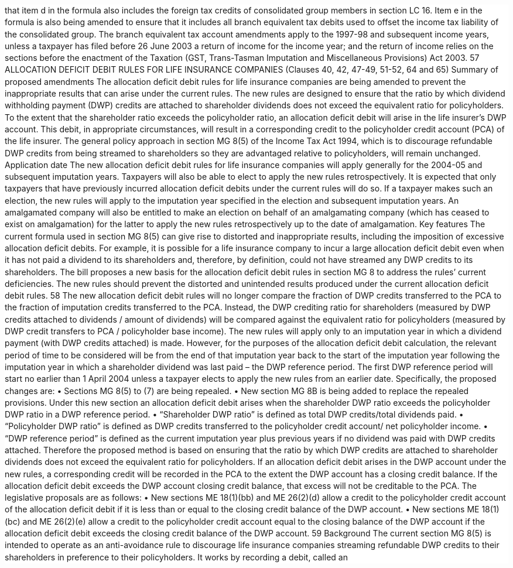 that item d in the formula also includes the foreign tax credits of consolidated group members in section LC 16. Item e in the formula is also being amended to ensure that it includes all branch equivalent tax debits used to offset the income tax liability of the consolidated group. The branch equivalent tax account amendments apply to the 1997-98 and subsequent income years, unless a taxpayer has filed before 26 June 2003 a return of income for the income year; and the return of income relies on the sections before the enactment of the Taxation (GST, Trans-Tasman Imputation and Miscellaneous Provisions) Act 2003. 57 ALLOCATION DEFICIT DEBIT RULES FOR LIFE INSURANCE COMPANIES (Clauses 40, 42, 47-49, 51-52, 64 and 65) Summary of proposed amendments The allocation deficit debit rules for life insurance companies are being amended to prevent the inappropriate results that can arise under the current rules. The new rules are designed to ensure that the ratio by which dividend withholding payment (DWP) credits are attached to shareholder dividends does not exceed the equivalent ratio for policyholders. To the extent that the shareholder ratio exceeds the policyholder ratio, an allocation deficit debit will arise in the life insurer’s DWP account. This debit, in appropriate circumstances, will result in a corresponding credit to the policyholder credit account (PCA) of the life insurer. The general policy approach in section MG 8(5) of the Income Tax Act 1994, which is to discourage refundable DWP credits from being streamed to shareholders so they are advantaged relative to policyholders, will remain unchanged. Application date The new allocation deficit debit rules for life insurance companies will apply generally for the 2004-05 and subsequent imputation years. Taxpayers will also be able to elect to apply the new rules retrospectively. It is expected that only taxpayers that have previously incurred allocation deficit debits under the current rules will do so. If a taxpayer makes such an election, the new rules will apply to the imputation year specified in the election and subsequent imputation years. An amalgamated company will also be entitled to make an election on behalf of an amalgamating company (which has ceased to exist on amalgamation) for the latter to apply the new rules retrospectively up to the date of amalgamation. Key features The current formula used in section MG 8(5) can give rise to distorted and inappropriate results, including the imposition of excessive allocation deficit debits. For example, it is possible for a life insurance company to incur a large allocation deficit debit even when it has not paid a dividend to its shareholders and, therefore, by definition, could not have streamed any DWP credits to its shareholders. The bill proposes a new basis for the allocation deficit debit rules in section MG 8 to address the rules’ current deficiencies. The new rules should prevent the distorted and unintended results produced under the current allocation deficit debit rules. 58 The new allocation deficit debit rules will no longer compare the fraction of DWP credits transferred to the PCA to the fraction of imputation credits transferred to the PCA. Instead, the DWP crediting ratio for shareholders (measured by DWP credits attached to dividends / amount of dividends) will be compared against the equivalent ratio for policyholders (measured by DWP credit transfers to PCA / policyholder base income). The new rules will apply only to an imputation year in which a dividend payment (with DWP credits attached) is made. However, for the purposes of the allocation deficit debit calculation, the relevant period of time to be considered will be from the end of that imputation year back to the start of the imputation year following the imputation year in which a shareholder dividend was last paid – the DWP reference period. The first DWP reference period will start no earlier than 1 April 2004 unless a taxpayer elects to apply the new rules from an earlier date. Specifically, the proposed changes are: • Sections MG 8(5) to (7) are being repealed. • New section MG 8B is being added to replace the repealed provisions. Under this new section an allocation deficit debit arises when the shareholder DWP ratio exceeds the policyholder DWP ratio in a DWP reference period. • “Shareholder DWP ratio” is defined as total DWP credits/total dividends paid. • “Policyholder DWP ratio” is defined as DWP credits transferred to the policyholder credit account/ net policyholder income. • “DWP reference period” is defined as the current imputation year plus previous years if no dividend was paid with DWP credits attached. Therefore the proposed method is based on ensuring that the ratio by which DWP credits are attached to shareholder dividends does not exceed the equivalent ratio for policyholders. If an allocation deficit debit arises in the DWP account under the new rules, a corresponding credit will be recorded in the PCA to the extent the DWP account has a closing credit balance. If the allocation deficit debit exceeds the DWP account closing credit balance, that excess will not be creditable to the PCA. The legislative proposals are as follows: • New sections ME 18(1)(bb) and ME 26(2)(d) allow a credit to the policyholder credit account of the allocation deficit debit if it is less than or equal to the closing credit balance of the DWP account. • New sections ME 18(1)(bc) and ME 26(2)(e) allow a credit to the policyholder credit account equal to the closing balance of the DWP account if the allocation deficit debit exceeds the closing credit balance of the DWP account. 59 Background The current section MG 8(5) is intended to operate as an anti-avoidance rule to discourage life insurance companies streaming refundable DWP credits to their shareholders in preference to their policyholders. It works by recording a debit, called an